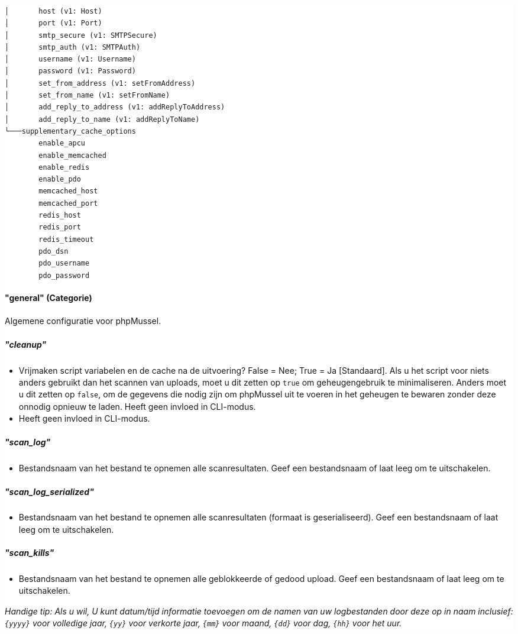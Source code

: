 ```
│       host (v1: Host)
│       port (v1: Port)
│       smtp_secure (v1: SMTPSecure)
│       smtp_auth (v1: SMTPAuth)
│       username (v1: Username)
│       password (v1: Password)
│       set_from_address (v1: setFromAddress)
│       set_from_name (v1: setFromName)
│       add_reply_to_address (v1: addReplyToAddress)
│       add_reply_to_name (v1: addReplyToName)
└───supplementary_cache_options
        enable_apcu
        enable_memcached
        enable_redis
        enable_pdo
        memcached_host
        memcached_port
        redis_host
        redis_port
        redis_timeout
        pdo_dsn
        pdo_username
        pdo_password
```

#### "general" (Categorie)
Algemene configuratie voor phpMussel.

##### "cleanup"
- Vrijmaken script variabelen en de cache na de uitvoering? False = Nee; True = Ja [Standaard]. Als u het script voor niets anders gebruikt dan het scannen van uploads, moet u dit zetten op `true` om geheugengebruik te minimaliseren. Anders moet u dit zetten op `false`, om de gegevens die nodig zijn om phpMussel uit te voeren in het geheugen te bewaren zonder deze onnodig opnieuw te laden. Heeft geen invloed in CLI-modus.
- Heeft geen invloed in CLI-modus.

##### "scan_log"
- Bestandsnaam van het bestand te opnemen alle scanresultaten. Geef een bestandsnaam of laat leeg om te uitschakelen.

##### "scan_log_serialized"
- Bestandsnaam van het bestand te opnemen alle scanresultaten (formaat is geserialiseerd). Geef een bestandsnaam of laat leeg om te uitschakelen.

##### "scan_kills"
- Bestandsnaam van het bestand te opnemen alle geblokkeerde of gedood upload. Geef een bestandsnaam of laat leeg om te uitschakelen.

*Handige tip: Als u wil, U kunt datum/tijd informatie toevoegen om de namen van uw logbestanden door deze op in naam inclusief: `{yyyy}` voor volledige jaar, `{yy}` voor verkorte jaar, `{mm}` voor maand, `{dd}` voor dag, `{hh}` voor het uur.*

